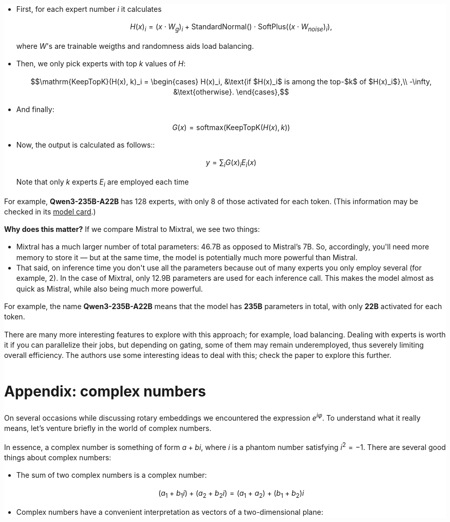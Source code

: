 - First, for each expert number $i$ it calculates

  $$H(x)_i = {(x\cdot W_g)}_{i} + \text{StandardNormal()}\cdot\text{SoftPlus}((x\cdot W_{noise})_i),$$

  where $W$'s are trainable weigths and randomness aids load balancing.
  
- Then, we only pick experts with top $k$ values of $H$:

  $$\mathrm{KeepTopK}(H(x), k)_i = \begin{cases}
H(x)_i, &\text{if $H(x)_i$ is among the top-$k$ of $H(x)_i$},\\
-\infty, &\text{otherwise}.
\end{cases},$$

- And finally:

  $$G(x) = \mathrm{softmax}(\mathrm{KeepTopK}(H(x), k))$$

- Now, the output is calculated as follows::

  $$y = \sum_iG(x)_iE_i(x)$$
    
    Note that only $k$ experts $E_i$ are employed each time

For example, **Qwen3-235B-A22B** has 128 experts, with only 8 of those activated for each token. (This information may be checked in its [model card](https://huggingface.co/Qwen/Qwen3-235B-A22B).)

**Why does this matter?** If we compare Mistral to Mixtral, we see two things:

- Mixtral has a much larger number of total parameters: 46.7B as opposed to Mistral’s 7B. So, accordingly, you'll need more memory to store it — but at the same time, the model is potentially much more powerful than Mistral.
- That said, on inference time you don't use all the parameters because out of many experts you only employ several (for example, $2$). In the case of Mixtral, only 12.9B parameters are used for each inference call. This makes the model almost as quick as Mistral, while also being much more powerful.

For example, the name **Qwen3-235B-A22B** means that the model has **235B** parameters in total, with only **22B** activated for each token.

There are many more interesting features to explore with this approach; for example, load balancing. Dealing with experts is worth it if you can parallelize their jobs, but depending on gating, some of them may remain underemployed, thus severely limiting overall efficiency. The authors use some interesting ideas to deal with this; check the paper to explore this further.

# Appendix: complex numbers

On several occasions while discussing rotary embeddings we encountered the expression $e^{i\varphi}$. To understand what it really means, let’s venture briefly in the world of complex numbers.

In essence, a complex number is something of form $a + bi$, where $i$ is a phantom number satisfying $i^2 = -1$. There are several good things about complex numbers:

- The sum of two complex numbers is a complex number:

  $$(a_1 + b_1i) + (a_2 + b_2i) = (a_1 + a_2) + (b_1 + b_2)i$$

- Complex numbers have a convenient interpretation as vectors of a two-dimensional plane:
